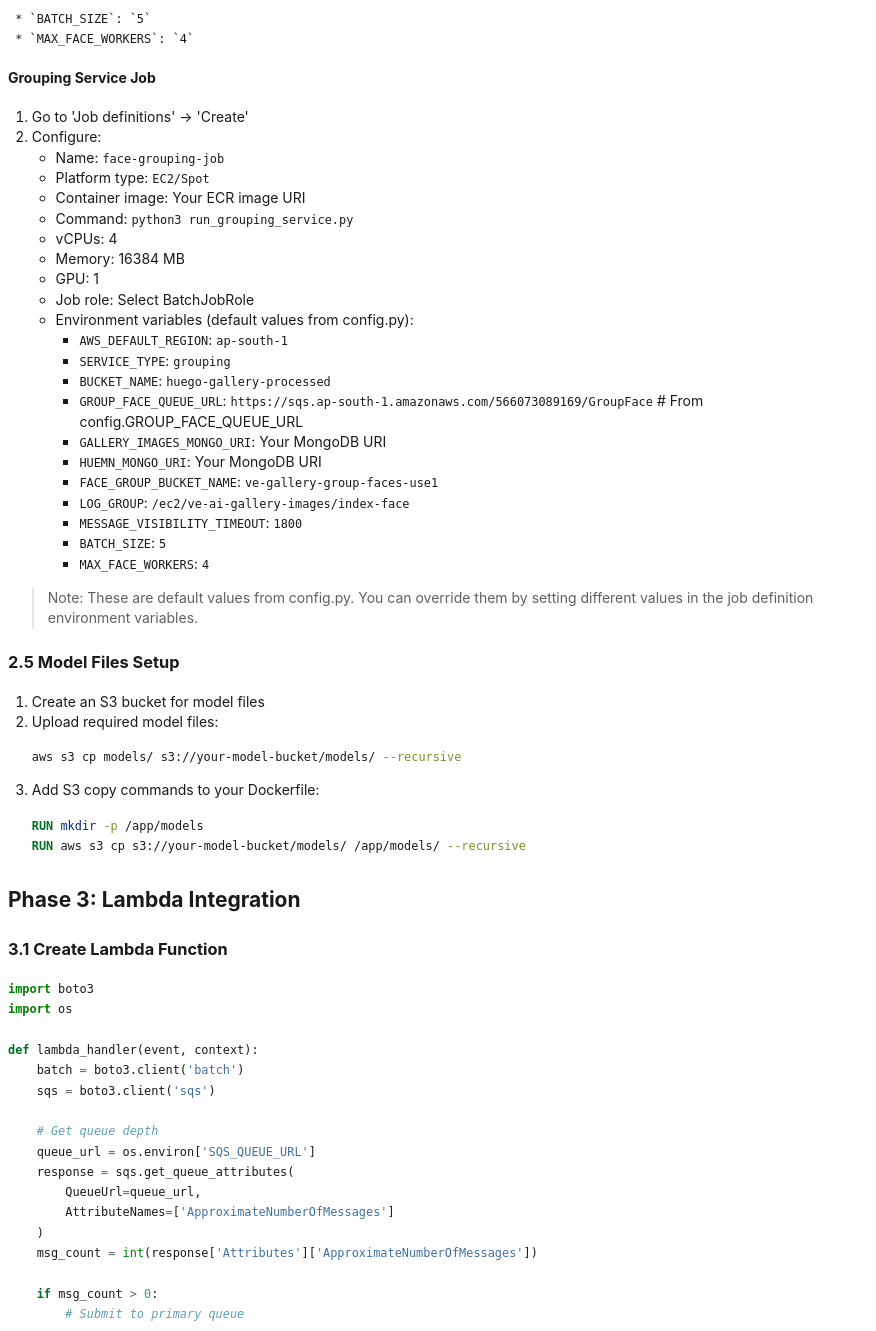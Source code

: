      * `BATCH_SIZE`: `5`
     * `MAX_FACE_WORKERS`: `4`

#### Grouping Service Job
1. Go to 'Job definitions' → 'Create'
2. Configure:
   - Name: `face-grouping-job`
   - Platform type: `EC2/Spot`
   - Container image: Your ECR image URI
   - Command: `python3 run_grouping_service.py`
   - vCPUs: 4
   - Memory: 16384 MB
   - GPU: 1
   - Job role: Select BatchJobRole
   - Environment variables (default values from config.py):
     * `AWS_DEFAULT_REGION`: `ap-south-1`
     * `SERVICE_TYPE`: `grouping`
     * `BUCKET_NAME`: `huego-gallery-processed`
     * `GROUP_FACE_QUEUE_URL`: `https://sqs.ap-south-1.amazonaws.com/566073089169/GroupFace`  # From config.GROUP_FACE_QUEUE_URL
     * `GALLERY_IMAGES_MONGO_URI`: Your MongoDB URI
     * `HUEMN_MONGO_URI`: Your MongoDB URI
     * `FACE_GROUP_BUCKET_NAME`: `ve-gallery-group-faces-use1`
     * `LOG_GROUP`: `/ec2/ve-ai-gallery-images/index-face`
     * `MESSAGE_VISIBILITY_TIMEOUT`: `1800`
     * `BATCH_SIZE`: `5`
     * `MAX_FACE_WORKERS`: `4`

> Note: These are default values from config.py. You can override them by setting different values in the job definition environment variables.

### 2.5 Model Files Setup
1. Create an S3 bucket for model files
2. Upload required model files:
   ```bash
   aws s3 cp models/ s3://your-model-bucket/models/ --recursive
   ```
3. Add S3 copy commands to your Dockerfile:
   ```dockerfile
   RUN mkdir -p /app/models
   RUN aws s3 cp s3://your-model-bucket/models/ /app/models/ --recursive
   ```

## Phase 3: Lambda Integration

### 3.1 Create Lambda Function
```python
import boto3
import os

def lambda_handler(event, context):
    batch = boto3.client('batch')
    sqs = boto3.client('sqs')
    
    # Get queue depth
    queue_url = os.environ['SQS_QUEUE_URL']
    response = sqs.get_queue_attributes(
        QueueUrl=queue_url,
        AttributeNames=['ApproximateNumberOfMessages']
    )
    msg_count = int(response['Attributes']['ApproximateNumberOfMessages'])
    
    if msg_count > 0:
        # Submit to primary queue
```